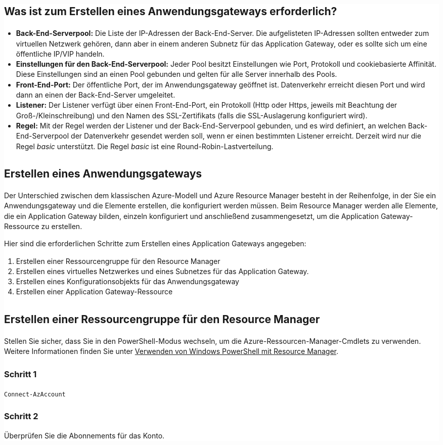 ## <a name="what-is-required-to-create-an-application-gateway"></a>Was ist zum Erstellen eines Anwendungsgateways erforderlich?

* **Back-End-Serverpool:** Die Liste der IP-Adressen der Back-End-Server. Die aufgelisteten IP-Adressen sollten entweder zum virtuellen Netzwerk gehören, dann aber in einem anderen Subnetz für das Application Gateway, oder es sollte sich um eine öffentliche IP/VIP handeln.
* **Einstellungen für den Back-End-Serverpool:** Jeder Pool besitzt Einstellungen wie Port, Protokoll und cookiebasierte Affinität. Diese Einstellungen sind an einen Pool gebunden und gelten für alle Server innerhalb des Pools.
* **Front-End-Port:** Der öffentliche Port, der im Anwendungsgateway geöffnet ist. Datenverkehr erreicht diesen Port und wird dann an einen der Back-End-Server umgeleitet.
* **Listener:** Der Listener verfügt über einen Front-End-Port, ein Protokoll (Http oder Https, jeweils mit Beachtung der Groß-/Kleinschreibung) und den Namen des SSL-Zertifikats (falls die SSL-Auslagerung konfiguriert wird).
* **Regel:** Mit der Regel werden der Listener und der Back-End-Serverpool gebunden, und es wird definiert, an welchen Back-End-Serverpool der Datenverkehr gesendet werden soll, wenn er einen bestimmten Listener erreicht. Derzeit wird nur die Regel *basic* unterstützt. Die Regel *basic* ist eine Round-Robin-Lastverteilung.

## <a name="create-an-application-gateway"></a>Erstellen eines Anwendungsgateways

Der Unterschied zwischen dem klassischen Azure-Modell und Azure Resource Manager besteht in der Reihenfolge, in der Sie ein Anwendungsgateway und die Elemente erstellen, die konfiguriert werden müssen.
Beim Resource Manager werden alle Elemente, die ein Application Gateway bilden, einzeln konfiguriert und anschließend zusammengesetzt, um die Application Gateway-Ressource zu erstellen.

Hier sind die erforderlichen Schritte zum Erstellen eines Application Gateways angegeben:

1. Erstellen einer Ressourcengruppe für den Resource Manager
2. Erstellen eines virtuelles Netzwerkes und eines Subnetzes für das Application Gateway.
3. Erstellen eines Konfigurationsobjekts für das Anwendungsgateway
4. Erstellen einer Application Gateway-Ressource

## <a name="create-a-resource-group-for-resource-manager"></a>Erstellen einer Ressourcengruppe für den Resource Manager

Stellen Sie sicher, dass Sie in den PowerShell-Modus wechseln, um die Azure-Ressourcen-Manager-Cmdlets zu verwenden. Weitere Informationen finden Sie unter [Verwenden von Windows PowerShell mit Resource Manager](../powershell-azure-resource-manager.md).

### <a name="step-1"></a>Schritt 1

```powershell
Connect-AzAccount
```

### <a name="step-2"></a>Schritt 2

Überprüfen Sie die Abonnements für das Konto.
